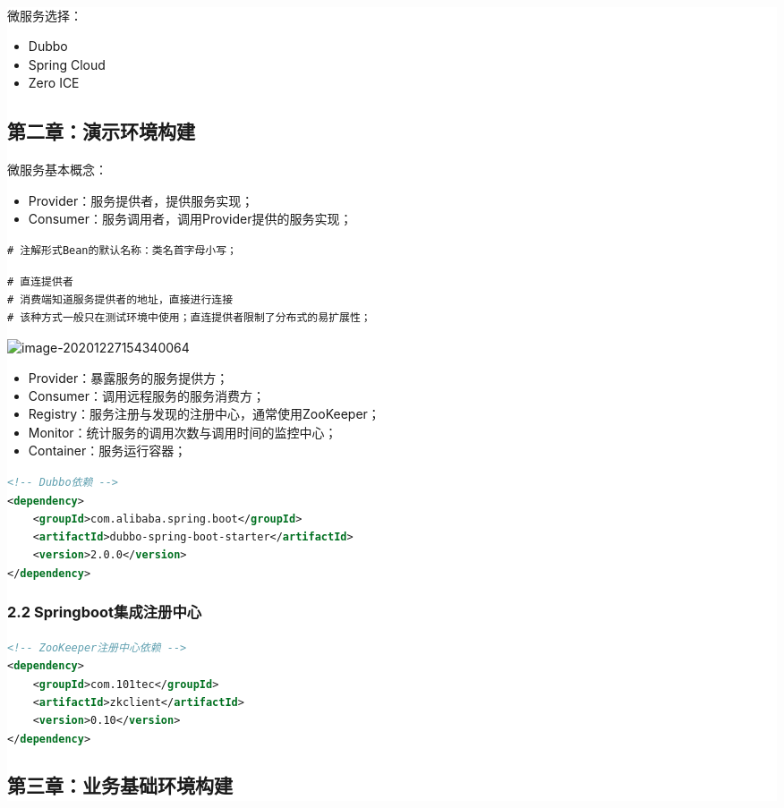 微服务选择：

- Dubbo
- Spring   Cloud
- Zero ICE



## 第二章：演示环境构建

微服务基本概念：

- Provider：服务提供者，提供服务实现；
- Consumer：服务调用者，调用Provider提供的服务实现；

```shell
# 注解形式Bean的默认名称：类名首字母小写；
```

```shell
# 直连提供者
# 消费端知道服务提供者的地址，直接进行连接
# 该种方式一般只在测试环境中使用；直连提供者限制了分布式的易扩展性；
```

![image-20201227154340064](C:\Users\Lenovo\AppData\Roaming\Typora\typora-user-images\image-20201227154340064.png)

- Provider：暴露服务的服务提供方；
- Consumer：调用远程服务的服务消费方；
- Registry：服务注册与发现的注册中心，通常使用ZooKeeper；
- Monitor：统计服务的调用次数与调用时间的监控中心；
- Container：服务运行容器；

```xml
<!-- Dubbo依赖 -->
<dependency>
    <groupId>com.alibaba.spring.boot</groupId>
    <artifactId>dubbo-spring-boot-starter</artifactId>
    <version>2.0.0</version>
</dependency>
```



### 2.2  Springboot集成注册中心

```xml
<!-- ZooKeeper注册中心依赖 -->
<dependency>
    <groupId>com.101tec</groupId>
    <artifactId>zkclient</artifactId>
    <version>0.10</version>
</dependency>
```



## 第三章：业务基础环境构建
